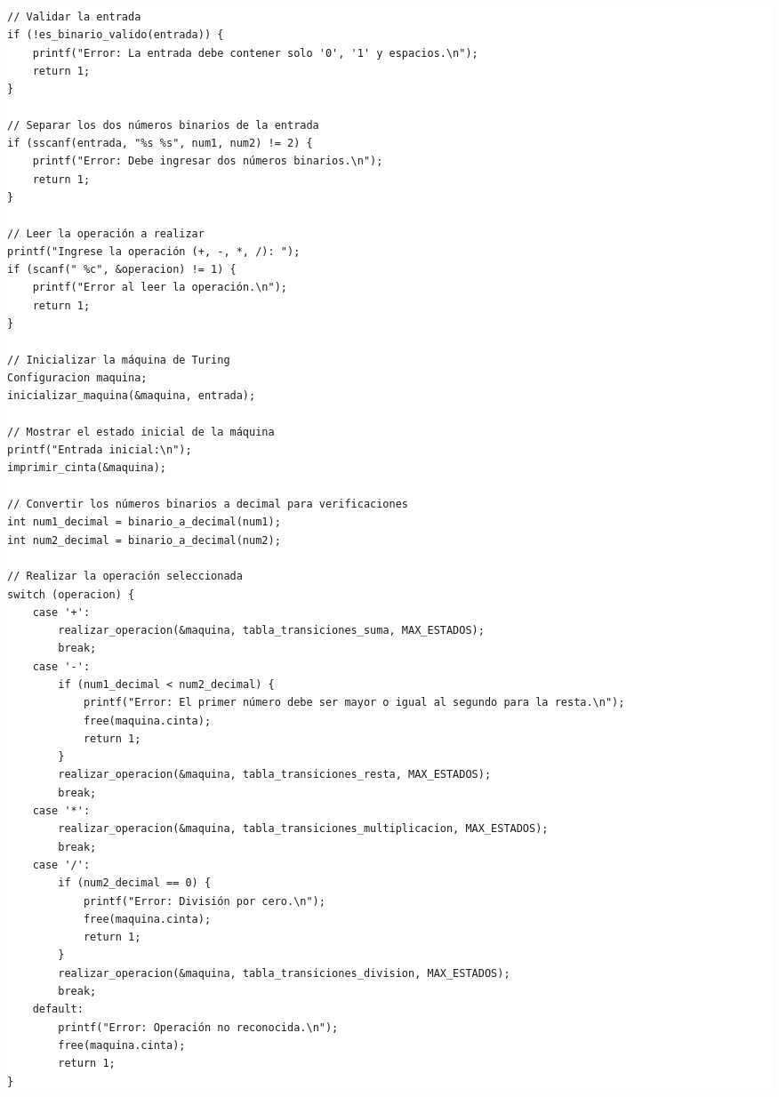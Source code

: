     // Validar la entrada
    if (!es_binario_valido(entrada)) {
        printf("Error: La entrada debe contener solo '0', '1' y espacios.\n");
        return 1;
    }

    // Separar los dos números binarios de la entrada
    if (sscanf(entrada, "%s %s", num1, num2) != 2) {
        printf("Error: Debe ingresar dos números binarios.\n");
        return 1;
    }

    // Leer la operación a realizar
    printf("Ingrese la operación (+, -, *, /): ");
    if (scanf(" %c", &operacion) != 1) {
        printf("Error al leer la operación.\n");
        return 1;
    }

    // Inicializar la máquina de Turing
    Configuracion maquina;
    inicializar_maquina(&maquina, entrada);

    // Mostrar el estado inicial de la máquina
    printf("Entrada inicial:\n");
    imprimir_cinta(&maquina);

    // Convertir los números binarios a decimal para verificaciones
    int num1_decimal = binario_a_decimal(num1);
    int num2_decimal = binario_a_decimal(num2);

    // Realizar la operación seleccionada
    switch (operacion) {
        case '+':
            realizar_operacion(&maquina, tabla_transiciones_suma, MAX_ESTADOS);
            break;
        case '-':
            if (num1_decimal < num2_decimal) {
                printf("Error: El primer número debe ser mayor o igual al segundo para la resta.\n");
                free(maquina.cinta);
                return 1;
            }
            realizar_operacion(&maquina, tabla_transiciones_resta, MAX_ESTADOS);
            break;
        case '*':
            realizar_operacion(&maquina, tabla_transiciones_multiplicacion, MAX_ESTADOS);
            break;
        case '/':
            if (num2_decimal == 0) {
                printf("Error: División por cero.\n");
                free(maquina.cinta);
                return 1;
            }
            realizar_operacion(&maquina, tabla_transiciones_division, MAX_ESTADOS);
            break;
        default:
            printf("Error: Operación no reconocida.\n");
            free(maquina.cinta);
            return 1;
    }

